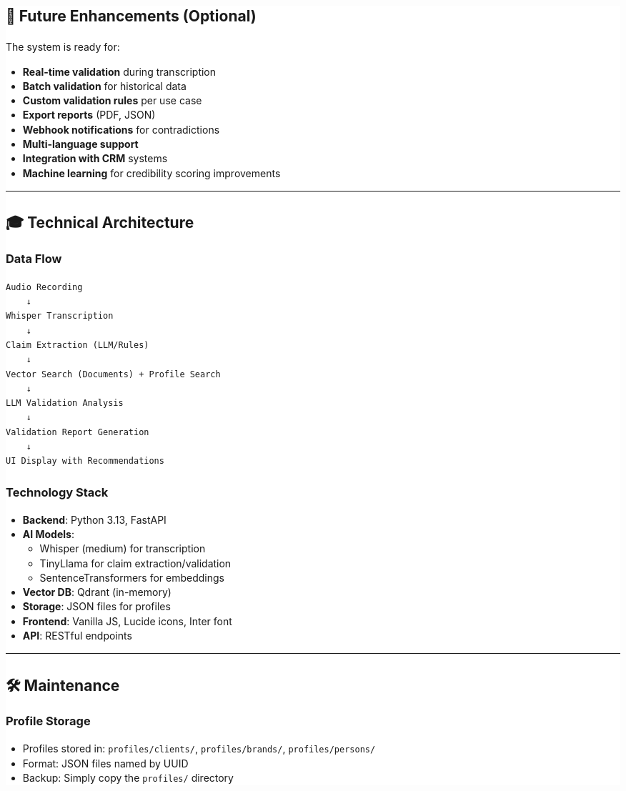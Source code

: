 
## 🔮 Future Enhancements (Optional)

The system is ready for:
- **Real-time validation** during transcription
- **Batch validation** for historical data
- **Custom validation rules** per use case
- **Export reports** (PDF, JSON)
- **Webhook notifications** for contradictions
- **Multi-language support**
- **Integration with CRM** systems
- **Machine learning** for credibility scoring improvements

---

## 🎓 Technical Architecture

### Data Flow
```
Audio Recording
    ↓
Whisper Transcription
    ↓
Claim Extraction (LLM/Rules)
    ↓
Vector Search (Documents) + Profile Search
    ↓
LLM Validation Analysis
    ↓
Validation Report Generation
    ↓
UI Display with Recommendations
```

### Technology Stack
- **Backend**: Python 3.13, FastAPI
- **AI Models**: 
  - Whisper (medium) for transcription
  - TinyLlama for claim extraction/validation
  - SentenceTransformers for embeddings
- **Vector DB**: Qdrant (in-memory)
- **Storage**: JSON files for profiles
- **Frontend**: Vanilla JS, Lucide icons, Inter font
- **API**: RESTful endpoints

---

## 🛠️ Maintenance

### Profile Storage
- Profiles stored in: `profiles/clients/`, `profiles/brands/`, `profiles/persons/`
- Format: JSON files named by UUID
- Backup: Simply copy the `profiles/` directory
